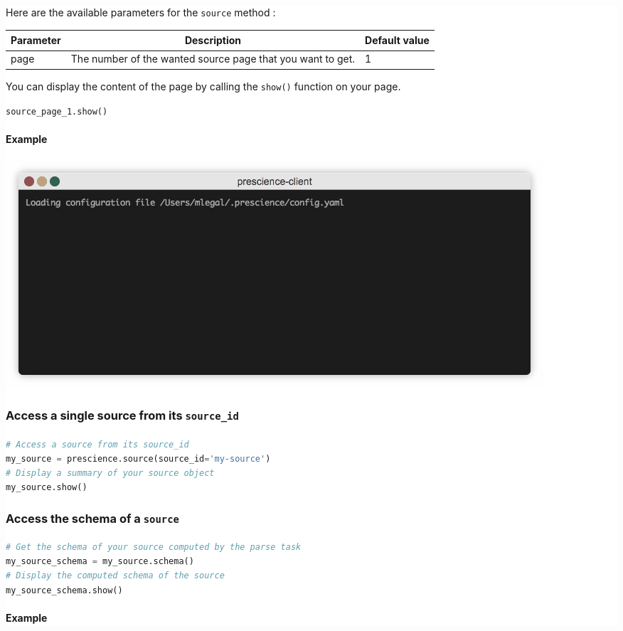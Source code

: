 Here are the available parameters for the `source` method :

| Parameter 	| Description                                                   | Default value 	|
|-----------	|------------------------------------------------------	        |-------------------|
| page       	| The number of the wanted source page that you want to get. 	| 1                 |

You can display the content of the page by calling the `show()` function on your page.
```python
source_page_1.show()
```

#### Example
![show-sources](img/show-sources.gif)

### Access a single source from its `source_id`

```python
# Access a source from its source_id
my_source = prescience.source(source_id='my-source')
# Display a summary of your source object
my_source.show()
```

### Access the schema of a `source`

```python
# Get the schema of your source computed by the parse task
my_source_schema = my_source.schema()
# Display the computed schema of the source
my_source_schema.show()
```

#### Example